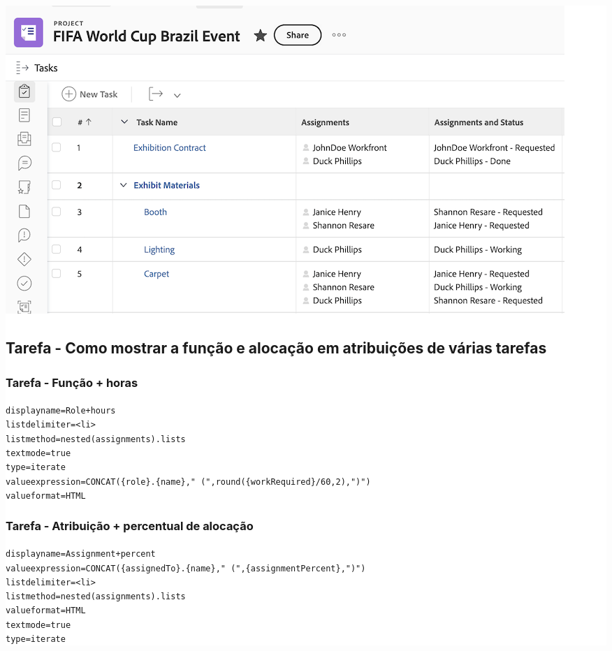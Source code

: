 ![Imagem da tela que mostra a visualização de Atribuições e Status](assets/assignments-and-status-view.png)


## Tarefa - Como mostrar a função e alocação em atribuições de várias tarefas

### Tarefa - Função + horas

```
displayname=Role+hours
listdelimiter=<li>
listmethod=nested(assignments).lists
textmode=true
type=iterate
valueexpression=CONCAT({role}.{name}," (",round({workRequired}/60,2),")")
valueformat=HTML
```

### Tarefa - Atribuição + percentual de alocação

```
displayname=Assignment+percent
valueexpression=CONCAT({assignedTo}.{name}," (",{assignmentPercent},")")
listdelimiter=<li>
listmethod=nested(assignments).lists
valueformat=HTML
textmode=true
type=iterate
```
